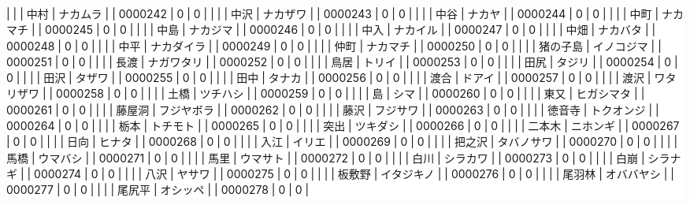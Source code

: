 |  |  | 中村 |   ナカムラ |  | 0000242 | 0 | 0 |
|  |  | 中沢 |   ナカザワ |  | 0000243 | 0 | 0 |
|  |  | 中谷 |   ナカヤ |  | 0000244 | 0 | 0 |
|  |  | 中町 |   ナカマチ |  | 0000245 | 0 | 0 |
|  |  | 中島 |   ナカジマ |  | 0000246 | 0 | 0 |
|  |  | 中入 |   ナカイル |  | 0000247 | 0 | 0 |
|  |  | 中畑 |   ナカバタ |  | 0000248 | 0 | 0 |
|  |  | 中平 |   ナカダイラ |  | 0000249 | 0 | 0 |
|  |  | 仲町 |   ナカマチ |  | 0000250 | 0 | 0 |
|  |  | 猪の子島 |   イノコジマ |  | 0000251 | 0 | 0 |
|  |  | 長渡 |   ナガワタリ |  | 0000252 | 0 | 0 |
|  |  | 鳥居 |   トリイ |  | 0000253 | 0 | 0 |
|  |  | 田尻 |   タジリ |  | 0000254 | 0 | 0 |
|  |  | 田沢 |   タザワ |  | 0000255 | 0 | 0 |
|  |  | 田中 |   タナカ |  | 0000256 | 0 | 0 |
|  |  | 渡合 |   ドアイ |  | 0000257 | 0 | 0 |
|  |  | 渡沢 |   ワタリザワ |  | 0000258 | 0 | 0 |
|  |  | 土橋 |   ツチハシ |  | 0000259 | 0 | 0 |
|  |  | 島 |   シマ |  | 0000260 | 0 | 0 |
|  |  | 東又 |   ヒガシマタ |  | 0000261 | 0 | 0 |
|  |  | 藤屋洞 |   フジヤボラ |  | 0000262 | 0 | 0 |
|  |  | 藤沢 |   フジサワ |  | 0000263 | 0 | 0 |
|  |  | 徳音寺 |   トクオンジ |  | 0000264 | 0 | 0 |
|  |  | 栃本 |   トチモト |  | 0000265 | 0 | 0 |
|  |  | 突出 |   ツキダシ |  | 0000266 | 0 | 0 |
|  |  | 二本木 |   ニホンギ |  | 0000267 | 0 | 0 |
|  |  | 日向 |   ヒナタ |  | 0000268 | 0 | 0 |
|  |  | 入江 |   イリエ |  | 0000269 | 0 | 0 |
|  |  | 把之沢 |   タバノサワ |  | 0000270 | 0 | 0 |
|  |  | 馬橋 |   ウマバシ |  | 0000271 | 0 | 0 |
|  |  | 馬里 |   ウマサト |  | 0000272 | 0 | 0 |
|  |  | 白川 |   シラカワ |  | 0000273 | 0 | 0 |
|  |  | 白崩 |   シラナギ |  | 0000274 | 0 | 0 |
|  |  | 八沢 |   ヤサワ |  | 0000275 | 0 | 0 |
|  |  | 板敷野 |   イタジキノ |  | 0000276 | 0 | 0 |
|  |  | 尾羽林 |   オババヤシ |  | 0000277 | 0 | 0 |
|  |  | 尾尻平 |   オシッペ |  | 0000278 | 0 | 0 |